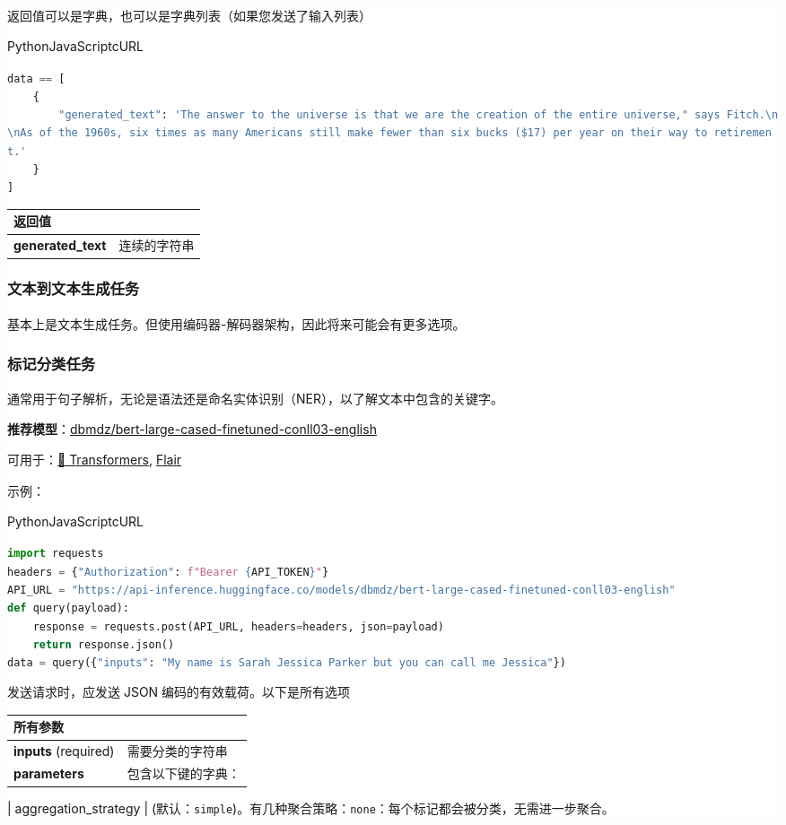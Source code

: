 返回值可以是字典，也可以是字典列表（如果您发送了输入列表）

PythonJavaScriptcURL

```py
data == [
    {
        "generated_text": 'The answer to the universe is that we are the creation of the entire universe," says Fitch.\n\nAs of the 1960s, six times as many Americans still make fewer than six bucks ($17) per year on their way to retirement.'
    }
]
```

| 返回值 |  |
| :-- | :-- |
| **generated_text** | 连续的字符串 |

### 文本到文本生成任务

基本上是文本生成任务。但使用编码器-解码器架构，因此将来可能会有更多选项。

### 标记分类任务

通常用于句子解析，无论是语法还是命名实体识别（NER），以了解文本中包含的关键字。

**推荐模型**：[dbmdz/bert-large-cased-finetuned-conll03-english](https://huggingface.co/dbmdz/bert-large-cased-finetuned-conll03-english)

可用于：[🤗 Transformers](https://github.com/huggingface/transformers), [Flair](https://github.com/flairNLP/flair)

示例：

PythonJavaScriptcURL

```py
import requests
headers = {"Authorization": f"Bearer {API_TOKEN}"}
API_URL = "https://api-inference.huggingface.co/models/dbmdz/bert-large-cased-finetuned-conll03-english"
def query(payload):
    response = requests.post(API_URL, headers=headers, json=payload)
    return response.json()
data = query({"inputs": "My name is Sarah Jessica Parker but you can call me Jessica"})
```

发送请求时，应发送 JSON 编码的有效载荷。以下是所有选项

| 所有参数 |  |
| :-- | :-- |
| **inputs** (required) | 需要分类的字符串 |
| **parameters** | 包含以下键的字典： |

| aggregation_strategy | (默认：`simple`)。有几种聚合策略：`none`：每个标记都会被分类，无需进一步聚合。
